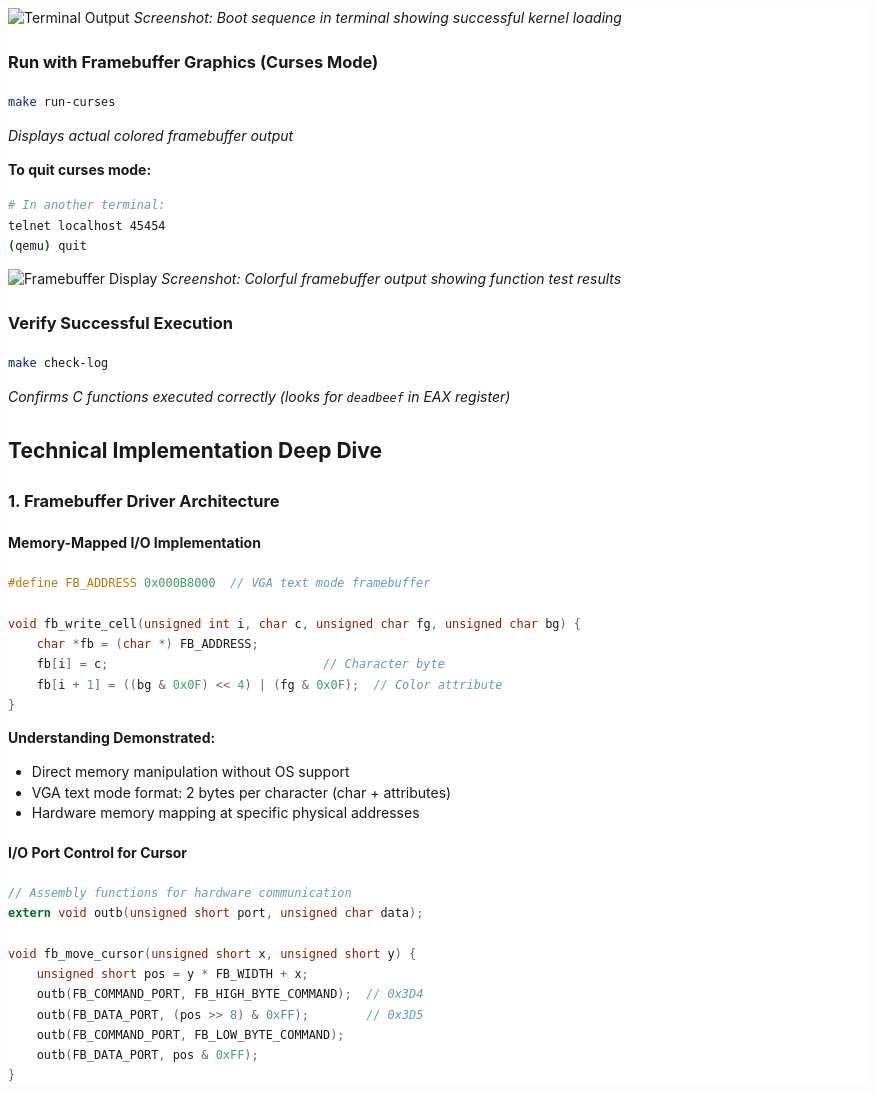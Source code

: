 ![Terminal Output](images/terminal-output.png)
*Screenshot: Boot sequence in terminal showing successful kernel loading*

### **Run with Framebuffer Graphics (Curses Mode)**
```bash
make run-curses
```
*Displays actual colored framebuffer output*

**To quit curses mode:**
```bash
# In another terminal:
telnet localhost 45454
(qemu) quit
```

![Framebuffer Display](images/framebuffer-display.png)
*Screenshot: Colorful framebuffer output showing function test results*

### **Verify Successful Execution**
```bash
make check-log
```
*Confirms C functions executed correctly (looks for `deadbeef` in EAX register)*

## Technical Implementation Deep Dive

### **1. Framebuffer Driver Architecture**

#### **Memory-Mapped I/O Implementation**
```c
#define FB_ADDRESS 0x000B8000  // VGA text mode framebuffer

void fb_write_cell(unsigned int i, char c, unsigned char fg, unsigned char bg) {
    char *fb = (char *) FB_ADDRESS;
    fb[i] = c;                              // Character byte
    fb[i + 1] = ((bg & 0x0F) << 4) | (fg & 0x0F);  // Color attribute
}
```

**Understanding Demonstrated:**
- Direct memory manipulation without OS support
- VGA text mode format: 2 bytes per character (char + attributes)
- Hardware memory mapping at specific physical addresses

#### **I/O Port Control for Cursor**
```c
// Assembly functions for hardware communication
extern void outb(unsigned short port, unsigned char data);

void fb_move_cursor(unsigned short x, unsigned short y) {
    unsigned short pos = y * FB_WIDTH + x;
    outb(FB_COMMAND_PORT, FB_HIGH_BYTE_COMMAND);  // 0x3D4
    outb(FB_DATA_PORT, (pos >> 8) & 0xFF);        // 0x3D5
    outb(FB_COMMAND_PORT, FB_LOW_BYTE_COMMAND);
    outb(FB_DATA_PORT, pos & 0xFF);
}
```
